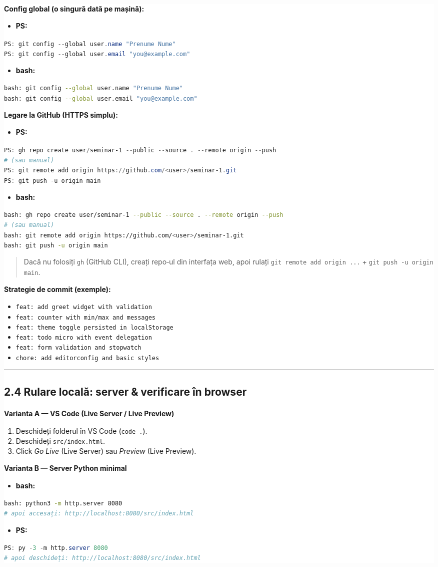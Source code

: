 **Config global (o singură dată pe mașină):**
- **PS:**
```powershell
PS: git config --global user.name "Prenume Nume"
PS: git config --global user.email "you@example.com"
```
- **bash:**
```bash
bash: git config --global user.name "Prenume Nume"
bash: git config --global user.email "you@example.com"
```

**Legare la GitHub (HTTPS simplu):**
- **PS:**
```powershell
PS: gh repo create user/seminar-1 --public --source . --remote origin --push
# (sau manual)
PS: git remote add origin https://github.com/<user>/seminar-1.git
PS: git push -u origin main
```
- **bash:**
```bash
bash: gh repo create user/seminar-1 --public --source . --remote origin --push
# (sau manual)
bash: git remote add origin https://github.com/<user>/seminar-1.git
bash: git push -u origin main
```

> Dacă nu folosiți `gh` (GitHub CLI), creați repo‑ul din interfața web, apoi rulați `git remote add origin ...` + `git push -u origin main`.

**Strategie de commit (exemple):**
- `feat: add greet widget with validation`
- `feat: counter with min/max and messages`
- `feat: theme toggle persisted in localStorage`
- `feat: todo micro with event delegation`
- `feat: form validation and stopwatch`
- `chore: add editorconfig and basic styles`

---

## 2.4 Rulare locală: server & verificare în browser

**Varianta A — VS Code (Live Server / Live Preview)**
1) Deschideți folderul în VS Code (`code .`).  
2) Deschideți `src/index.html`.  
3) Click *Go Live* (Live Server) sau *Preview* (Live Preview).

**Varianta B — Server Python minimal**
- **bash:**
```bash
bash: python3 -m http.server 8080
# apoi accesați: http://localhost:8080/src/index.html
```
- **PS:**
```powershell
PS: py -3 -m http.server 8080
# apoi deschideți: http://localhost:8080/src/index.html
```
